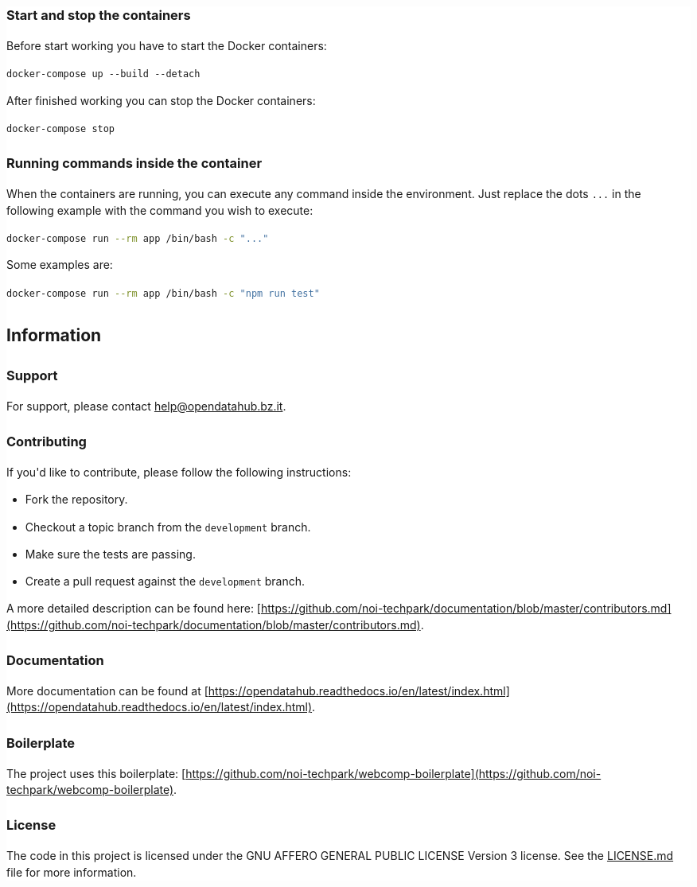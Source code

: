 ### Start and stop the containers

Before start working you have to start the Docker containers:

```
docker-compose up --build --detach
```

After finished working you can stop the Docker containers:

```
docker-compose stop
```

### Running commands inside the container

When the containers are running, you can execute any command inside the environment. Just replace the dots `...` in the following example with the command you wish to execute:

```bash
docker-compose run --rm app /bin/bash -c "..."
```

Some examples are:

```bash
docker-compose run --rm app /bin/bash -c "npm run test"
```

## Information

### Support

For support, please contact [help@opendatahub.bz.it](mailto:help@opendatahub.bz.it).

### Contributing

If you'd like to contribute, please follow the following instructions:

- Fork the repository.

- Checkout a topic branch from the `development` branch.

- Make sure the tests are passing.

- Create a pull request against the `development` branch.

A more detailed description can be found here: [https://github.com/noi-techpark/documentation/blob/master/contributors.md](https://github.com/noi-techpark/documentation/blob/master/contributors.md).

### Documentation

More documentation can be found at [https://opendatahub.readthedocs.io/en/latest/index.html](https://opendatahub.readthedocs.io/en/latest/index.html).

### Boilerplate

The project uses this boilerplate: [https://github.com/noi-techpark/webcomp-boilerplate](https://github.com/noi-techpark/webcomp-boilerplate).

### License

The code in this project is licensed under the GNU AFFERO GENERAL PUBLIC LICENSE Version 3 license. See the [LICENSE.md](LICENSE.md) file for more information.
